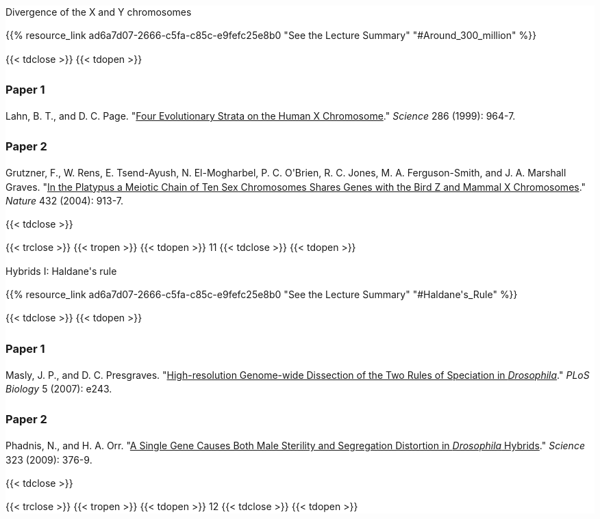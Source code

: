 
Divergence of the X and Y chromosomes

{{% resource_link ad6a7d07-2666-c5fa-c85c-e9fefc25e8b0 "See the Lecture Summary" "#Around_300_million" %}}


{{< tdclose >}}
{{< tdopen >}}


### Paper 1

Lahn, B. T., and D. C. Page. "[Four Evolutionary Strata on the Human X Chromosome](http://www.ncbi.nlm.nih.gov/pubmed/10542153)." _Science_ 286 (1999): 964-7.

### Paper 2

Grutzner, F., W. Rens, E. Tsend-Ayush, N. El-Mogharbel, P. C. O'Brien, R. C. Jones, M. A. Ferguson-Smith, and J. A. Marshall Graves. "[In the Platypus a Meiotic Chain of Ten Sex Chromosomes Shares Genes with the Bird Z and Mammal X Chromosomes](http://www.ncbi.nlm.nih.gov/pubmed/15502814)." _Nature_ 432 (2004): 913-7.


{{< tdclose >}}

{{< trclose >}}
{{< tropen >}}
{{< tdopen >}}
11
{{< tdclose >}}
{{< tdopen >}}


Hybrids I: Haldane's rule

{{% resource_link ad6a7d07-2666-c5fa-c85c-e9fefc25e8b0 "See the Lecture Summary" "#Haldane's_Rule" %}}


{{< tdclose >}}
{{< tdopen >}}


### Paper 1

Masly, J. P., and D. C. Presgraves. "[High-resolution Genome-wide Dissection of the Two Rules of Speciation in _Drosophila_](http://www.ncbi.nlm.nih.gov/pubmed/17850182)." _PLoS Biology_ 5 (2007): e243.

### Paper 2

Phadnis, N., and H. A. Orr. "[A Single Gene Causes Both Male Sterility and Segregation Distortion in _Drosophila_ Hybrids](http://www.ncbi.nlm.nih.gov/pmc/articles/PMC2628965/?tool=pubmed)." _Science_ 323 (2009): 376-9.


{{< tdclose >}}

{{< trclose >}}
{{< tropen >}}
{{< tdopen >}}
12
{{< tdclose >}}
{{< tdopen >}}
